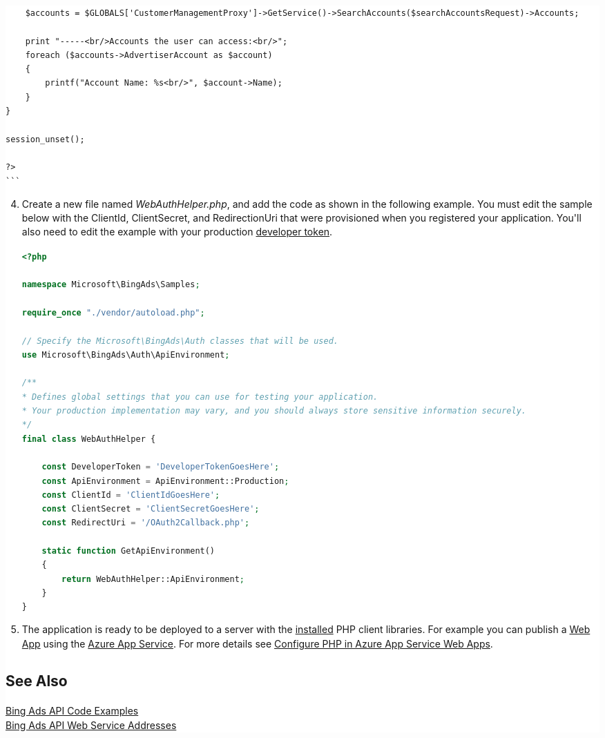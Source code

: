         $accounts = $GLOBALS['CustomerManagementProxy']->GetService()->SearchAccounts($searchAccountsRequest)->Accounts;

        print "-----<br/>Accounts the user can access:<br/>";
        foreach ($accounts->AdvertiserAccount as $account)
        {
            printf("Account Name: %s<br/>", $account->Name);
        }
    }

    session_unset();

    ?>
    ```

4. Create a new file named *WebAuthHelper.php*, and add the code as shown in the following example. You must edit the sample below with the ClientId, ClientSecret, and RedirectionUri that were provisioned when you registered your application. You'll also need to edit the example with your production [developer token](get-started.md#get-developer-token). 

    ```php
    <?php

    namespace Microsoft\BingAds\Samples;

    require_once "./vendor/autoload.php";

    // Specify the Microsoft\BingAds\Auth classes that will be used.
    use Microsoft\BingAds\Auth\ApiEnvironment;

    /** 
    * Defines global settings that you can use for testing your application.
    * Your production implementation may vary, and you should always store sensitive information securely.
    */
    final class WebAuthHelper {

        const DeveloperToken = 'DeveloperTokenGoesHere';
        const ApiEnvironment = ApiEnvironment::Production;
        const ClientId = 'ClientIdGoesHere'; 
        const ClientSecret = 'ClientSecretGoesHere'; 
        const RedirectUri = '/OAuth2Callback.php'; 

        static function GetApiEnvironment() 
        {
            return WebAuthHelper::ApiEnvironment;
        }
    }
    ```

5. The application is ready to be deployed to a server with the [installed](get-started-php.md#installation) PHP client libraries. For example you can publish a [Web App](http://azure.microsoft.com/services/app-service/web/) using the [Azure App Service](http://azure.microsoft.com/services/app-service/). For more details see [Configure PHP in Azure App Service Web Apps](https://docs.microsoft.com/en-us/azure/app-service/web-sites-php-configure). 

## See Also
[Bing Ads API Code Examples](code-examples.md)  
[Bing Ads API Web Service Addresses](web-service-addresses.md)  

